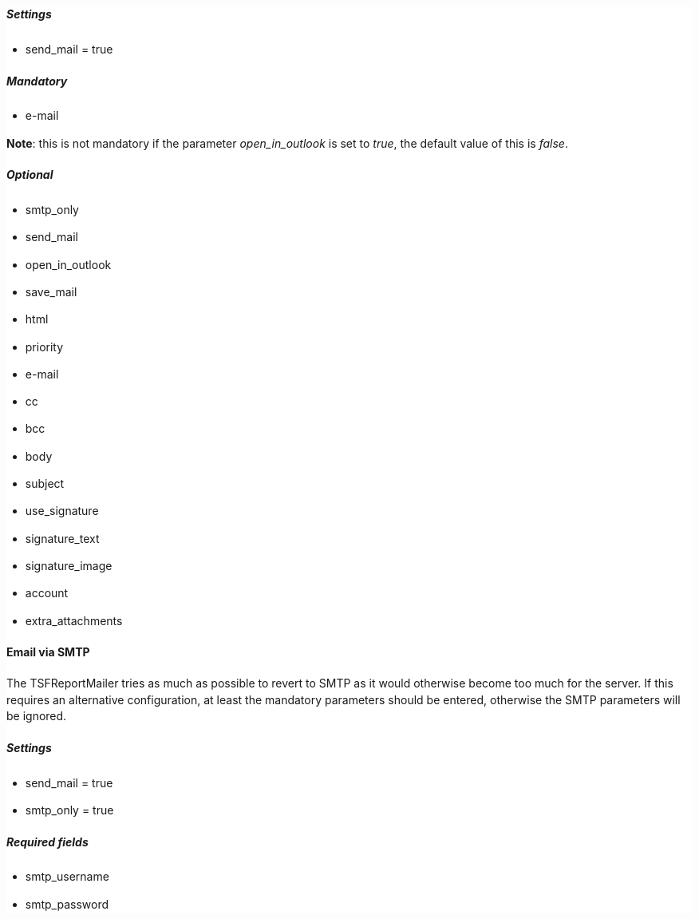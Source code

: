 ##### Settings

- send\_mail = true

##### Mandatory

- e-mail

**Note**: this is not mandatory if the parameter *open\_in\_outlook* is set to *true*, the default value of this is *false*.

##### Optional

- smtp\_only

- send\_mail

- open\_in\_outlook

- save\_mail

- html

- priority

- e-mail

- cc

- bcc

- body

- subject

- use\_signature

- signature\_text

- signature\_image

- account

- extra\_attachments

#### Email via SMTP

The TSFReportMailer tries as much as possible to revert to SMTP as it would otherwise become too much for the server. If this requires an alternative configuration, at least the mandatory parameters should be entered, otherwise the SMTP parameters will be ignored.

##### Settings

- send\_mail = true

- smtp\_only = true

##### Required fields

- smtp\_username

- smtp\_password
